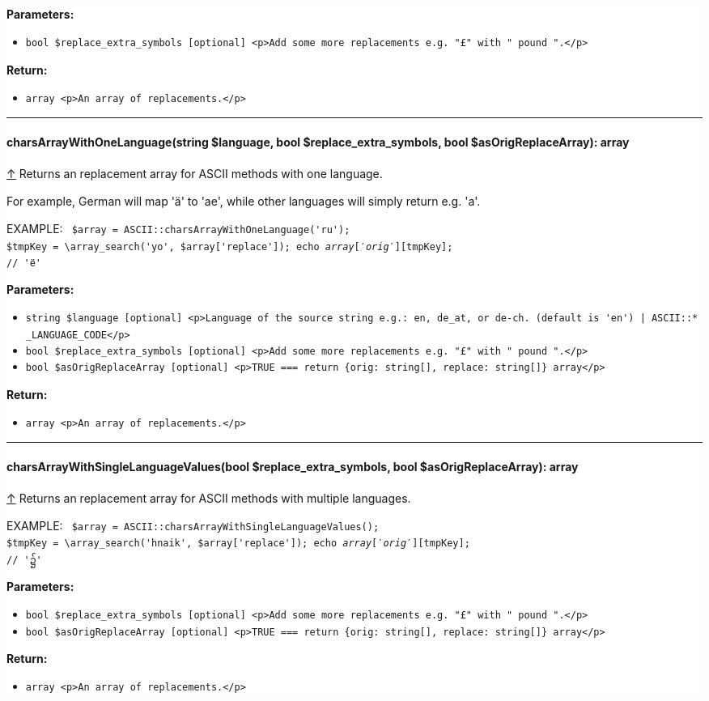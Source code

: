 **Parameters:**
- `bool $replace_extra_symbols [optional] <p>Add some more replacements e.g. "£" with " pound ".</p>`

**Return:**
- `array <p>An array of replacements.</p>`

--------

#### charsArrayWithOneLanguage(string $language, bool $replace_extra_symbols, bool $asOrigReplaceArray): array
<a href="#voku-php-readme-class-methods">↑</a>
Returns an replacement array for ASCII methods with one language.

For example, German will map 'ä' to 'ae', while other languages
will simply return e.g. 'a'.

EXAMPLE: <code>
$array = ASCII::charsArrayWithOneLanguage('ru');
$tmpKey = \array_search('yo', $array['replace']);
echo $array['orig'][$tmpKey]; // 'ё'
</code>

**Parameters:**
- `string $language [optional] <p>Language of the source string e.g.: en, de_at, or de-ch.
(default is 'en') | ASCII::*_LANGUAGE_CODE</p>`
- `bool $replace_extra_symbols [optional] <p>Add some more replacements e.g. "£" with " pound ".</p>`
- `bool $asOrigReplaceArray [optional] <p>TRUE === return {orig: string[], replace: string[]}
array</p>`

**Return:**
- `array <p>An array of replacements.</p>`

--------

#### charsArrayWithSingleLanguageValues(bool $replace_extra_symbols, bool $asOrigReplaceArray): array
<a href="#voku-php-readme-class-methods">↑</a>
Returns an replacement array for ASCII methods with multiple languages.

EXAMPLE: <code>
$array = ASCII::charsArrayWithSingleLanguageValues();
$tmpKey = \array_search('hnaik', $array['replace']);
echo $array['orig'][$tmpKey]; // '၌'
</code>

**Parameters:**
- `bool $replace_extra_symbols [optional] <p>Add some more replacements e.g. "£" with " pound ".</p>`
- `bool $asOrigReplaceArray [optional] <p>TRUE === return {orig: string[], replace: string[]}
array</p>`

**Return:**
- `array <p>An array of replacements.</p>`


[//]: # (AUTO-GENERATED BY "PHP README Helper": base file -> docs/base.md)